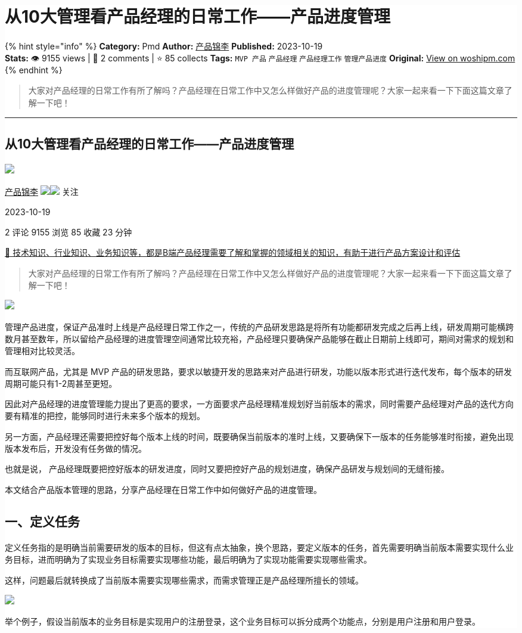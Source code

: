 # 从10大管理看产品经理的日常工作——产品进度管理
{% hint style="info" %}
**Category:** Pmd
**Author:** [产品锦李](https://www.woshipm.com/u/1168342)
**Published:** 2023-10-19  
**Stats:** 👁️ 9155 views | 💬 2 comments | ⭐ 85 collects
**Tags:** `MVP 产品` `产品经理` `产品经理工作` `管理产品进度`
**Original:** [View on woshipm.com](https://www.woshipm.com/pmd/5923315.html)
{% endhint %}
> 大家对产品经理的日常工作有所了解吗？产品经理在日常工作中又怎么样做好产品的进度管理呢？大家一起来看一下下面这篇文章了解一下吧！

---

## 从10大管理看产品经理的日常工作——产品进度管理

[![](https://static.woshipm.com/view/woshipm_api_def_20230508182023_2400.png?imageView2/1/w/72/h/72/q/100)](https://www.woshipm.com/u/1168342)

[产品锦李](https://www.woshipm.com/u/1168342) ![](https://static.woshipm.com/tag/1121_1@2x.png)![](https://static.woshipm.com/tag/2105_1@2x.png) 关注

2023-10-19

2 评论 9155 浏览 85 收藏 23 分钟

[🔗 技术知识、行业知识、业务知识等，都是B端产品经理需要了解和掌握的领域相关的知识，有助于进行产品方案设计和评估](https://ke.qidianla.com/courses/bcpm)

> 大家对产品经理的日常工作有所了解吗？产品经理在日常工作中又怎么样做好产品的进度管理呢？大家一起来看一下下面这篇文章了解一下吧！

![](https://image.woshipm.com/2023/05/29/bcfc14de-fdc0-11ed-9128-00163e0b5ff3.jpg)

管理产品进度，保证产品准时上线是产品经理日常工作之一，传统的产品研发思路是将所有功能都研发完成之后再上线，研发周期可能横跨数月甚至数年，所以留给产品经理的进度管理空间通常比较充裕，产品经理只要确保产品能够在截止日期前上线即可，期间对需求的规划和管理相对比较灵活。

而互联网产品，尤其是 MVP 产品的研发思路，要求以敏捷开发的思路来对产品进行研发，功能以版本形式进行迭代发布，每个版本的研发周期可能只有1-2周甚至更短。

因此对产品经理的进度管理能力提出了更高的要求，一方面要求产品经理精准规划好当前版本的需求，同时需要产品经理对产品的迭代方向要有精准的把控，能够同时进行未来多个版本的规划。

另一方面，产品经理还需要把控好每个版本上线的时间，既要确保当前版本的准时上线，又要确保下一版本的任务能够准时衔接，避免出现版本发布后，开发没有任务做的情况。

也就是说， 产品经理既要把控好版本的研发进度，同时又要把控好产品的规划进度，确保产品研发与规划间的无缝衔接。

本文结合产品版本管理的思路，分享产品经理在日常工作中如何做好产品的进度管理。

## 一、定义任务

定义任务指的是明确当前需要研发的版本的目标，但这有点太抽象，换个思路，要定义版本的任务，首先需要明确当前版本需要实现什么业务目标，进而明确为了实现业务目标需要实现哪些功能，最后明确为了实现功能需要实现哪些需求。

这样，问题最后就转换成了当前版本需要实现哪些需求，而需求管理正是产品经理所擅长的领域。

![](https://image.woshipm.com/wp-files/2023/10/Akcwpkg83bdMlstCEk9D.png)

举个例子，假设当前版本的业务目标是实现用户的注册登录，这个业务目标可以拆分成两个功能点，分别是用户注册和用户登录。
